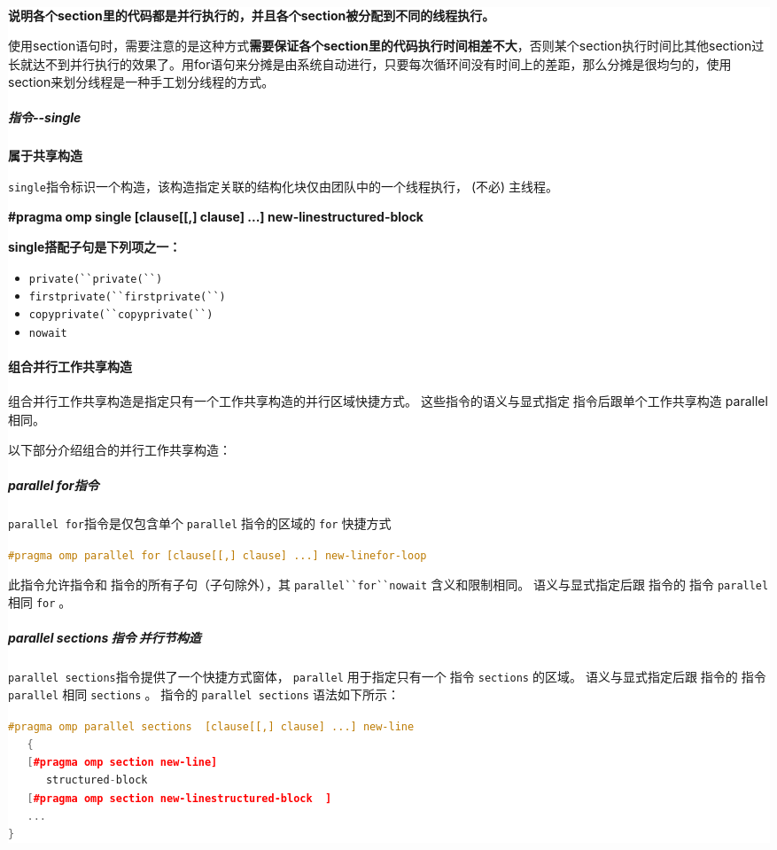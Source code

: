 

**说明各个section里的代码都是并行执行的，并且各个section被分配到不同的线程执行。**

使用section语句时，需要注意的是这种方式**需要保证各个section里的代码执行时间相差不大**，否则某个section执行时间比其他section过长就达不到并行执行的效果了。用for语句来分摊是由系统自动进行，只要每次循环间没有时间上的差距，那么分摊是很均匀的，使用section来划分线程是一种手工划分线程的方式。



##### 指令--single

**属于共享构造**

`single`指令标识一个构造，该构造指定关联的结构化块仅由团队中的一个线程执行， (不必) 主线程。

**#pragma omp single [clause[[,] clause] ...] new-linestructured-block**





**single搭配子句是下列项之一：**

- `private(``private(``)`
- `firstprivate(``firstprivate(``)`
- `copyprivate(``copyprivate(``)`
- `nowait`



#### 组合并行工作共享构造

组合并行工作共享构造是指定只有一个工作共享构造的并行区域快捷方式。 这些指令的语义与显式指定 指令后跟单个工作共享构造  parallel 相同。

以下部分介绍组合的并行工作共享构造：

##### parallel for指令

`parallel for`指令是仅包含单个 `parallel` 指令的区域的 `for` 快捷方式

```cpp
#pragma omp parallel for [clause[[,] clause] ...] new-linefor-loop
```

此指令允许指令和 指令的所有子句（子句除外），其 `parallel``for``nowait` 含义和限制相同。 语义与显式指定后跟 指令的 指令 `parallel` 相同 `for` 。





##### parallel sections 指令   并行节构造

`parallel sections`指令提供了一个快捷方式窗体， `parallel` 用于指定只有一个 指令 `sections` 的区域。 语义与显式指定后跟 指令的 指令 `parallel` 相同 `sections` 。 指令的 `parallel sections` 语法如下所示：

```cpp
#pragma omp parallel sections  [clause[[,] clause] ...] new-line
   {
   [#pragma omp section new-line]
      structured-block
   [#pragma omp section new-linestructured-block  ]
   ...
}
```
